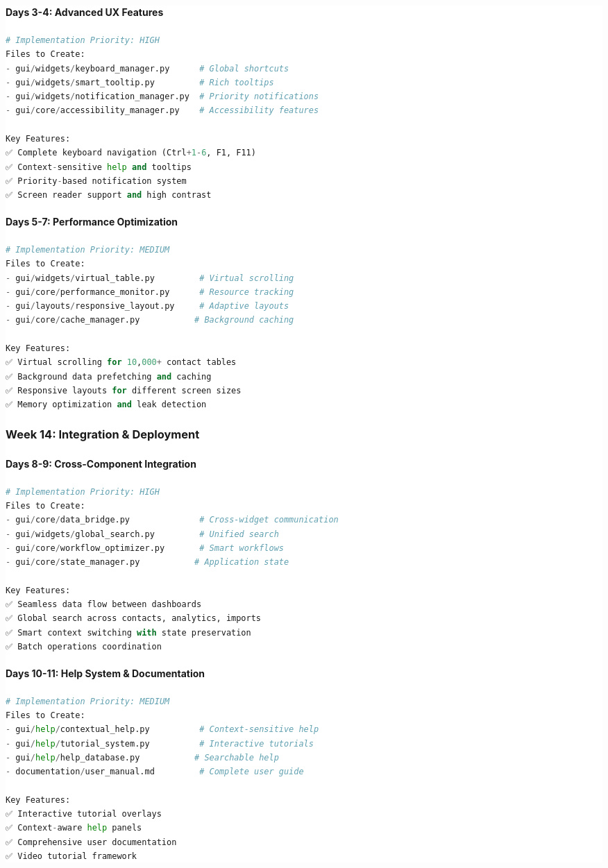 #### **Days 3-4: Advanced UX Features**
```python
# Implementation Priority: HIGH
Files to Create:
- gui/widgets/keyboard_manager.py      # Global shortcuts
- gui/widgets/smart_tooltip.py         # Rich tooltips
- gui/widgets/notification_manager.py  # Priority notifications
- gui/core/accessibility_manager.py    # Accessibility features

Key Features:
✅ Complete keyboard navigation (Ctrl+1-6, F1, F11)
✅ Context-sensitive help and tooltips
✅ Priority-based notification system
✅ Screen reader support and high contrast
```

#### **Days 5-7: Performance Optimization**
```python
# Implementation Priority: MEDIUM
Files to Create:
- gui/widgets/virtual_table.py         # Virtual scrolling
- gui/core/performance_monitor.py      # Resource tracking
- gui/layouts/responsive_layout.py     # Adaptive layouts
- gui/core/cache_manager.py           # Background caching

Key Features:
✅ Virtual scrolling for 10,000+ contact tables
✅ Background data prefetching and caching
✅ Responsive layouts for different screen sizes
✅ Memory optimization and leak detection
```

### **Week 14: Integration & Deployment**

#### **Days 8-9: Cross-Component Integration**
```python
# Implementation Priority: HIGH
Files to Create:
- gui/core/data_bridge.py              # Cross-widget communication
- gui/widgets/global_search.py         # Unified search
- gui/core/workflow_optimizer.py       # Smart workflows
- gui/core/state_manager.py           # Application state

Key Features:
✅ Seamless data flow between dashboards
✅ Global search across contacts, analytics, imports
✅ Smart context switching with state preservation
✅ Batch operations coordination
```

#### **Days 10-11: Help System & Documentation**
```python
# Implementation Priority: MEDIUM
Files to Create:
- gui/help/contextual_help.py          # Context-sensitive help
- gui/help/tutorial_system.py          # Interactive tutorials
- gui/help/help_database.py           # Searchable help
- documentation/user_manual.md         # Complete user guide

Key Features:
✅ Interactive tutorial overlays
✅ Context-aware help panels
✅ Comprehensive user documentation
✅ Video tutorial framework
```